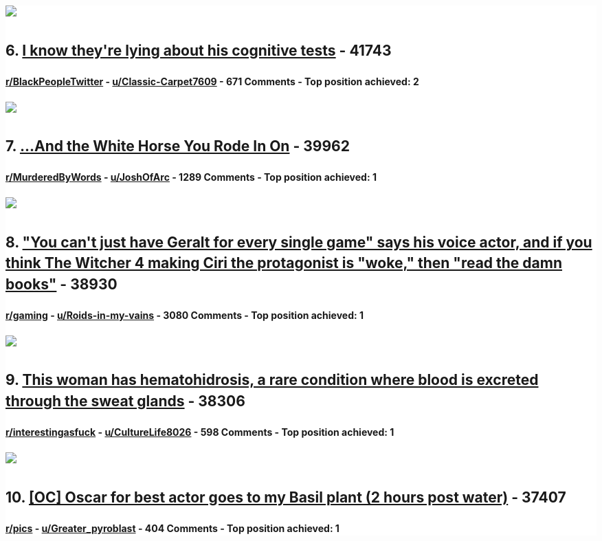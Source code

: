 <a href="https://v.redd.it/aj526zmxb42f1"><img src="https://external-preview.redd.it/cW80b3NncHhiNDJmMSr8HG78wjjOI6lxKXTfhT6ujJqDCi7IdYO9HkuZgAaf.png?width=140&amp;height=140&amp;crop=140:140,smart&amp;format=jpg&amp;v=enabled&amp;lthumb=true&amp;s=579be0c8144ee338ce6080eaebcf73d3461b3a36"></img></a>

## 6. [I know they're lying about his cognitive tests](http://reddit.com/r/BlackPeopleTwitter/comments/1krxzof/i_know_theyre_lying_about_his_cognitive_tests/) - 41743
#### [r/BlackPeopleTwitter](http://reddit.com/r/BlackPeopleTwitter) - [u/Classic-Carpet7609](http://reddit.com/u/Classic-Carpet7609) - 671 Comments - Top position achieved: 2

<a href="https://i.redd.it/ntugcxqd152f1.jpeg"><img src="https://b.thumbs.redditmedia.com/5pH1YrJ04ocgar-smqp_tAV_O-Pt66HfLETALCzzaac.jpg"></img></a>

## 7. [...And the White Horse You Rode In On](http://reddit.com/r/MurderedByWords/comments/1ks0x4l/and_the_white_horse_you_rode_in_on/) - 39962
#### [r/MurderedByWords](http://reddit.com/r/MurderedByWords) - [u/JoshOfArc](http://reddit.com/u/JoshOfArc) - 1289 Comments - Top position achieved: 1

<a href="https://i.redd.it/9x3xbhk4n52f1.jpeg"><img src="https://b.thumbs.redditmedia.com/vdpjRrJysztk0bRVvHbEIqMdD4g62ieq1i0et7wULfI.jpg"></img></a>

## 8. ["You can't just have Geralt for every single game" says his voice actor, and if you think The Witcher 4 making Ciri the protagonist is "woke," then "read the damn books"](http://reddit.com/r/gaming/comments/1krvp38/you_cant_just_have_geralt_for_every_single_game/) - 38930
#### [r/gaming](http://reddit.com/r/gaming) - [u/Roids-in-my-vains](http://reddit.com/u/Roids-in-my-vains) - 3080 Comments - Top position achieved: 1

<a href="https://www.gamesradar.com/games/the-witcher/you-cant-just-have-geralt-for-every-single-game-says-his-voice-actor-and-if-you-think-the-witcher-4-making-ciri-the-protagonist-is-woke-then-read-the-damn-books/"><img src="https://b.thumbs.redditmedia.com/Nm8tf09DxABV7iN0IEjsGRr22UCWlTx5GF6aAK7qj5g.jpg"></img></a>

## 9. [This woman has hematohidrosis, a rare condition where blood is excreted through the sweat glands](http://reddit.com/r/interestingasfuck/comments/1krpk7r/this_woman_has_hematohidrosis_a_rare_condition/) - 38306
#### [r/interestingasfuck](http://reddit.com/r/interestingasfuck) - [u/CultureLife8026](http://reddit.com/u/CultureLife8026) - 598 Comments - Top position achieved: 1

<a href="https://i.redd.it/aobhdh2xf22f1.jpeg"><img src="https://b.thumbs.redditmedia.com/_X-RbjHuZVv8z3V5SQjwoJ6486_YZbIlthQ6W4n3N1k.jpg"></img></a>

## 10. [[OC] Oscar for best actor goes to my Basil plant (2 hours post water)](http://reddit.com/r/pics/comments/1ks41p1/oc_oscar_for_best_actor_goes_to_my_basil_plant_2/) - 37407
#### [r/pics](http://reddit.com/r/pics) - [u/Greater_pyroblast](http://reddit.com/u/Greater_pyroblast) - 404 Comments - Top position achieved: 1
